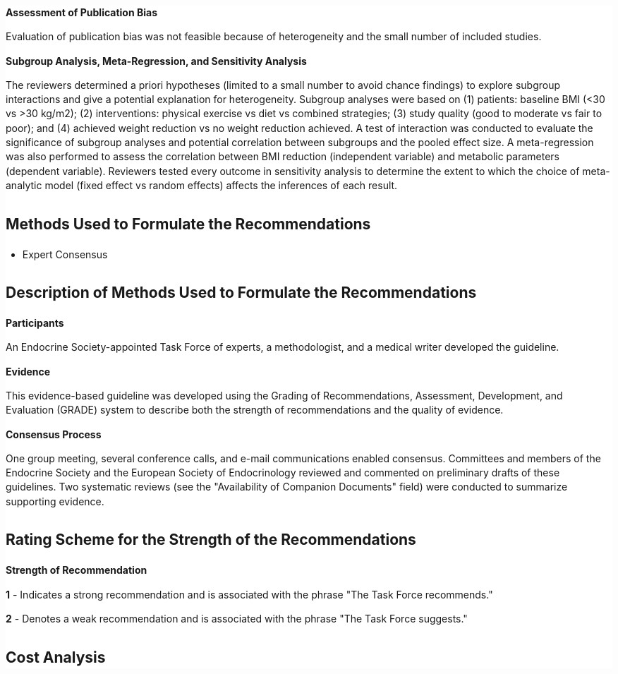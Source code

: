**Assessment of Publication Bias**

Evaluation of publication bias was not feasible because of heterogeneity and the small number of included studies.

**Subgroup Analysis, Meta-Regression, and Sensitivity Analysis**

The reviewers determined a priori hypotheses (limited to a small number to avoid chance findings) to explore subgroup interactions and give a potential explanation for heterogeneity. Subgroup analyses were based on (1) patients: baseline BMI (<30 vs >30 kg/m2); (2) interventions: physical exercise vs diet vs combined strategies; (3) study quality (good to moderate vs fair to poor); and (4) achieved weight reduction vs no weight reduction achieved. A test of interaction was conducted to evaluate the significance of subgroup analyses and potential correlation between subgroups and the pooled effect size. A meta-regression was also performed to assess the correlation between BMI reduction (independent variable) and metabolic parameters (dependent variable). Reviewers tested every outcome in sensitivity analysis to determine the extent to which the choice of meta-analytic model (fixed effect vs random effects) affects the inferences of each result.

## Methods Used to Formulate the Recommendations

- Expert Consensus

## Description of Methods Used to Formulate the Recommendations



 **Participants**

An Endocrine Society-appointed Task Force of experts, a methodologist, and a medical writer developed the guideline.

**Evidence**

This evidence-based guideline was developed using the Grading of Recommendations, Assessment, Development, and Evaluation (GRADE) system to describe both the strength of recommendations and the quality of evidence.

**Consensus Process**

One group meeting, several conference calls, and e-mail communications enabled consensus. Committees and members of the Endocrine Society and the European Society of Endocrinology reviewed and commented on preliminary drafts of these guidelines. Two systematic reviews (see the "Availability of Companion Documents" field) were conducted to summarize supporting evidence.

## Rating Scheme for the Strength of the Recommendations



 **Strength of Recommendation**

**1** \- Indicates a strong recommendation and is associated with the phrase "The Task Force recommends."

**2** \- Denotes a weak recommendation and is associated with the phrase "The Task Force suggests."

## Cost Analysis
